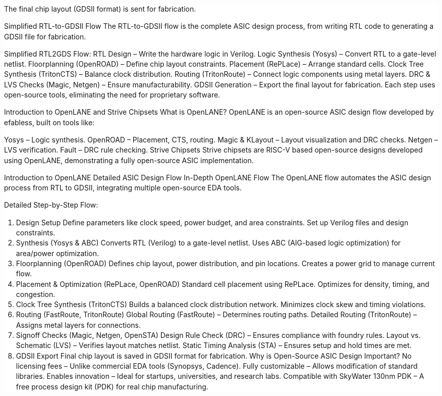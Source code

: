 The final chip layout (GDSII format) is sent for fabrication.

Simplified RTL-to-GDSII Flow
The RTL-to-GDSII flow is the complete ASIC design process, from writing RTL code to generating a GDSII file for fabrication.

Simplified RTL2GDS Flow:
RTL Design – Write the hardware logic in Verilog.
Logic Synthesis (Yosys) – Convert RTL to a gate-level netlist.
Floorplanning (OpenROAD) – Define chip layout constraints.
Placement (RePLace) – Arrange standard cells.
Clock Tree Synthesis (TritonCTS) – Balance clock distribution.
Routing (TritonRoute) – Connect logic components using metal layers.
DRC & LVS Checks (Magic, Netgen) – Ensure manufacturability.
GDSII Generation – Export the final layout for fabrication.
Each step uses open-source tools, eliminating the need for proprietary software.

Introduction to OpenLANE and Strive Chipsets
What is OpenLANE?
OpenLANE is an open-source ASIC design flow developed by efabless, built on tools like:

Yosys – Logic synthesis.
OpenROAD – Placement, CTS, routing.
Magic & KLayout – Layout visualization and DRC checks.
Netgen – LVS verification.
Fault – DRC rule checking.
Strive Chipsets
Strive chipsets are RISC-V based open-source designs developed using OpenLANE, demonstrating a fully open-source ASIC implementation.

Introduction to OpenLANE Detailed ASIC Design Flow
In-Depth OpenLANE Flow
The OpenLANE flow automates the ASIC design process from RTL to GDSII, integrating multiple open-source EDA tools.

Detailed Step-by-Step Flow:
1. Design Setup
Define parameters like clock speed, power budget, and area constraints.
Set up Verilog files and design constraints.
2. Synthesis (Yosys & ABC)
Converts RTL (Verilog) to a gate-level netlist.
Uses ABC (AIG-based logic optimization) for area/power optimization.
3. Floorplanning (OpenROAD)
Defines chip layout, power distribution, and pin locations.
Creates a power grid to manage current flow.
4. Placement & Optimization (RePLace, OpenROAD)
Standard cell placement using RePLace.
Optimizes for density, timing, and congestion.
5. Clock Tree Synthesis (TritonCTS)
Builds a balanced clock distribution network.
Minimizes clock skew and timing violations.
6. Routing (FastRoute, TritonRoute)
Global Routing (FastRoute) – Determines routing paths.
Detailed Routing (TritonRoute) – Assigns metal layers for connections.
7. Signoff Checks (Magic, Netgen, OpenSTA)
Design Rule Check (DRC) – Ensures compliance with foundry rules.
Layout vs. Schematic (LVS) – Verifies layout matches netlist.
Static Timing Analysis (STA) – Ensures setup and hold times are met.
8. GDSII Export
Final chip layout is saved in GDSII format for fabrication.
Why is Open-Source ASIC Design Important?
No licensing fees – Unlike commercial EDA tools (Synopsys, Cadence).
Fully customizable – Allows modification of standard libraries.
Enables innovation – Ideal for startups, universities, and research labs.
Compatible with SkyWater 130nm PDK – A free process design kit (PDK) for real chip manufacturing.
